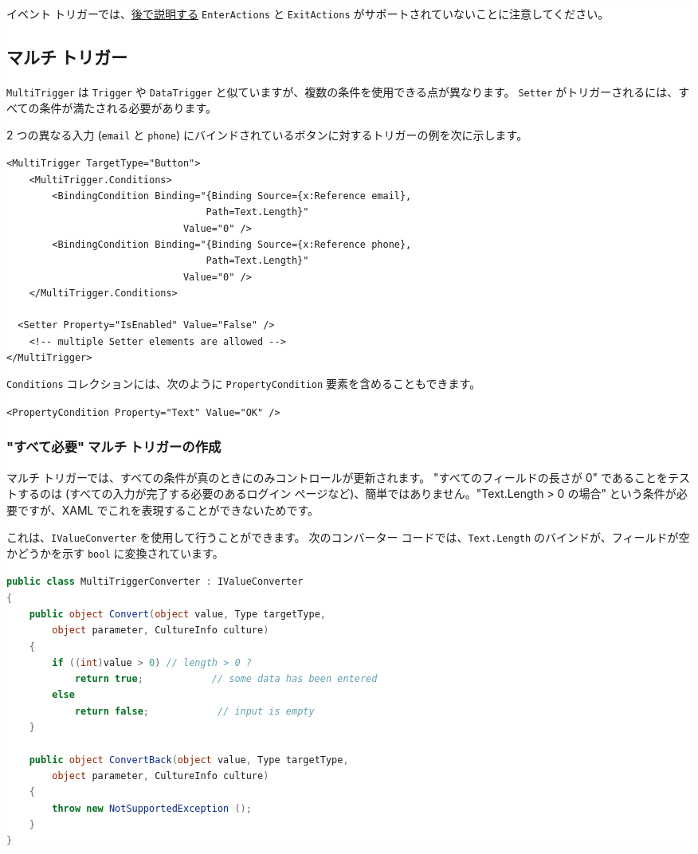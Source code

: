 イベント トリガーでは、[後で説明する](#enterexit) `EnterActions` と `ExitActions` がサポートされていないことに注意してください。

<a name="multi" />

## <a name="multi-triggers"></a>マルチ トリガー

`MultiTrigger` は `Trigger` や `DataTrigger` と似ていますが、複数の条件を使用できる点が異なります。 `Setter` がトリガーされるには、すべての条件が満たされる必要があります。

2 つの異なる入力 (`email` と `phone`) にバインドされているボタンに対するトリガーの例を次に示します。

```xaml
<MultiTrigger TargetType="Button">
    <MultiTrigger.Conditions>
        <BindingCondition Binding="{Binding Source={x:Reference email},
                                   Path=Text.Length}"
                               Value="0" />
        <BindingCondition Binding="{Binding Source={x:Reference phone},
                                   Path=Text.Length}"
                               Value="0" />
    </MultiTrigger.Conditions>

  <Setter Property="IsEnabled" Value="False" />
    <!-- multiple Setter elements are allowed -->
</MultiTrigger>
```

`Conditions` コレクションには、次のように `PropertyCondition` 要素を含めることもできます。

```xaml
<PropertyCondition Property="Text" Value="OK" />
```

### <a name="building-a-require-all-multi-trigger"></a>"すべて必要" マルチ トリガーの作成

マルチ トリガーでは、すべての条件が真のときにのみコントロールが更新されます。 "すべてのフィールドの長さが 0" であることをテストするのは (すべての入力が完了する必要のあるログイン ページなど)、簡単ではありません。"Text.Length > 0 の場合" という条件が必要ですが、XAML でこれを表現することができないためです。

これは、`IValueConverter` を使用して行うことができます。 次のコンバーター コードでは、`Text.Length` のバインドが、フィールドが空かどうかを示す `bool` に変換されています。

```csharp
public class MultiTriggerConverter : IValueConverter
{
    public object Convert(object value, Type targetType,
        object parameter, CultureInfo culture)
    {
        if ((int)value > 0) // length > 0 ?
            return true;            // some data has been entered
        else
            return false;            // input is empty
    }

    public object ConvertBack(object value, Type targetType,
        object parameter, CultureInfo culture)
    {
        throw new NotSupportedException ();
    }
}
```

